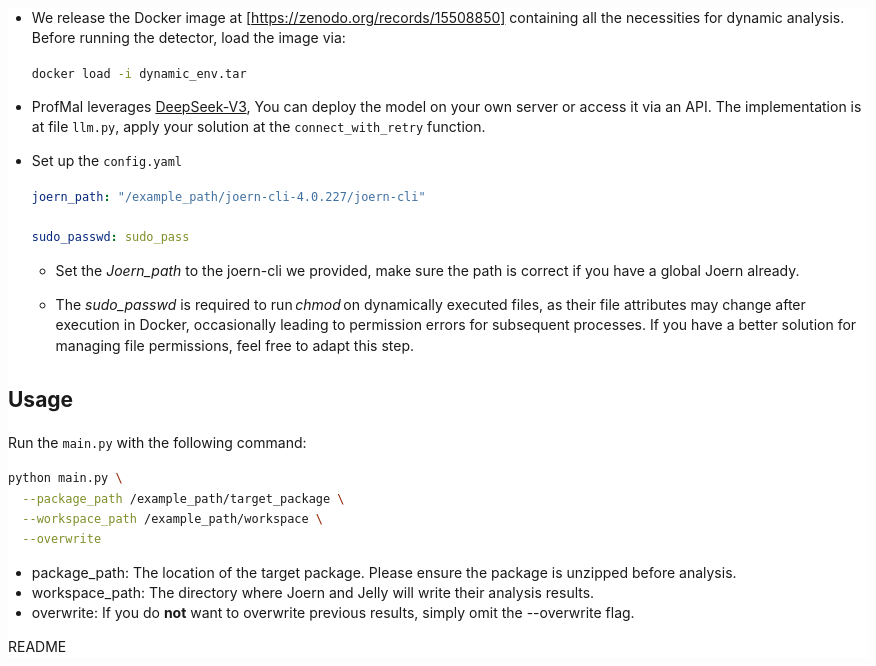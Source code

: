 - We release the Docker image at [https://zenodo.org/records/15508850] containing all the necessities for dynamic analysis. Before running the detector, load the image via:

  ```bash
  docker load -i dynamic_env.tar
  ```

+ ProfMal leverages [DeepSeek-V3](https://github.com/deepseek-ai/DeepSeek-V3), You can deploy the model on your own server or access it via an API. The implementation is at file `llm.py`, apply your solution at the `connect_with_retry` function.

+ Set up the `config.yaml`

  ```yaml
  joern_path: "/example_path/joern-cli-4.0.227/joern-cli"
  
  sudo_passwd: sudo_pass
  ```

  + Set the *Joern_path* to the joern-cli we provided, make sure the path is correct if you have a global Joern already.

  + The *sudo_passwd* is required to run *chmod* on dynamically executed files, as their file attributes may change after execution in Docker, occasionally leading to permission errors for subsequent processes. If you have a better solution for managing file permissions, feel free to adapt this step.

## Usage

Run the `main.py` with the following command:

```bash
python main.py \
  --package_path /example_path/target_package \
  --workspace_path /example_path/workspace \
  --overwrite
```

+ package_path: The location of the target package. Please ensure the package is unzipped before analysis.
+ workspace_path: The directory where Joern and Jelly will write their analysis results.
+ overwrite: If you do **not** want to overwrite previous results, simply omit the --overwrite flag.

README
